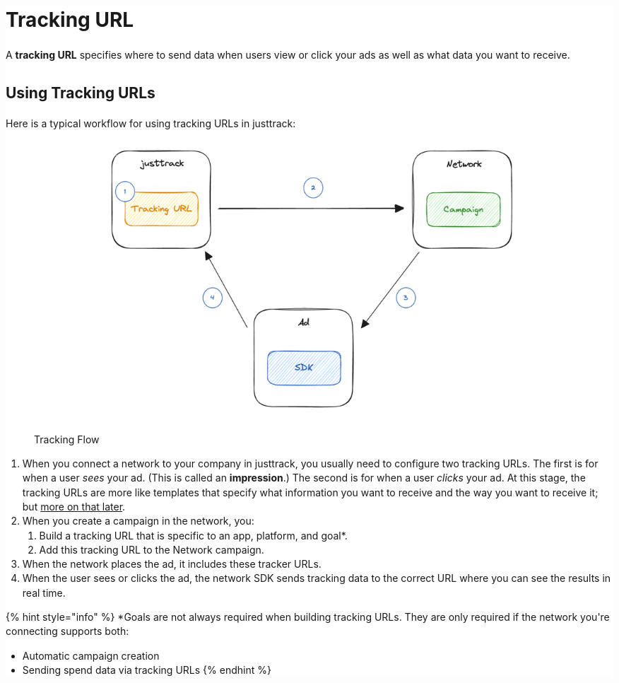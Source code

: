 # Tracking URL

A **tracking URL** specifies where to send data when users view or click your ads as well as what data you want to receive.

## Using Tracking URLs

Here is a typical workflow for using tracking URLs in justtrack:

<figure><img src="../../.gitbook/assets/Screenshot 2023-09-19 at 15.24.46.png" alt=""><figcaption><p>Tracking Flow</p></figcaption></figure>

1. When you connect a network to your company in justtrack, you usually need to configure two tracking URLs. The first is for when a user _sees_ your ad. (This is called an **impression**.) The second is for when a user _clicks_ your ad. At this stage, the tracking URLs are more like templates that specify what information you want to receive and the way you want to receive it; but [more on that later](tracking-url.md#parameters).
2. When you create a campaign in the network, you:
   1. Build a tracking URL that is specific to an app, platform, and goal\*.
   2. Add this tracking URL to the Network campaign.
3. When the network places the ad, it includes these tracker URLs.
4. When the user sees or clicks the ad, the network SDK sends tracking data to the correct URL where you can see the results in real time.

{% hint style="info" %}
\*Goals are not always required when building tracking URLs. They are only required if the network you're connecting supports both:

* Automatic campaign creation
* Sending spend data via tracking URLs
{% endhint %}
